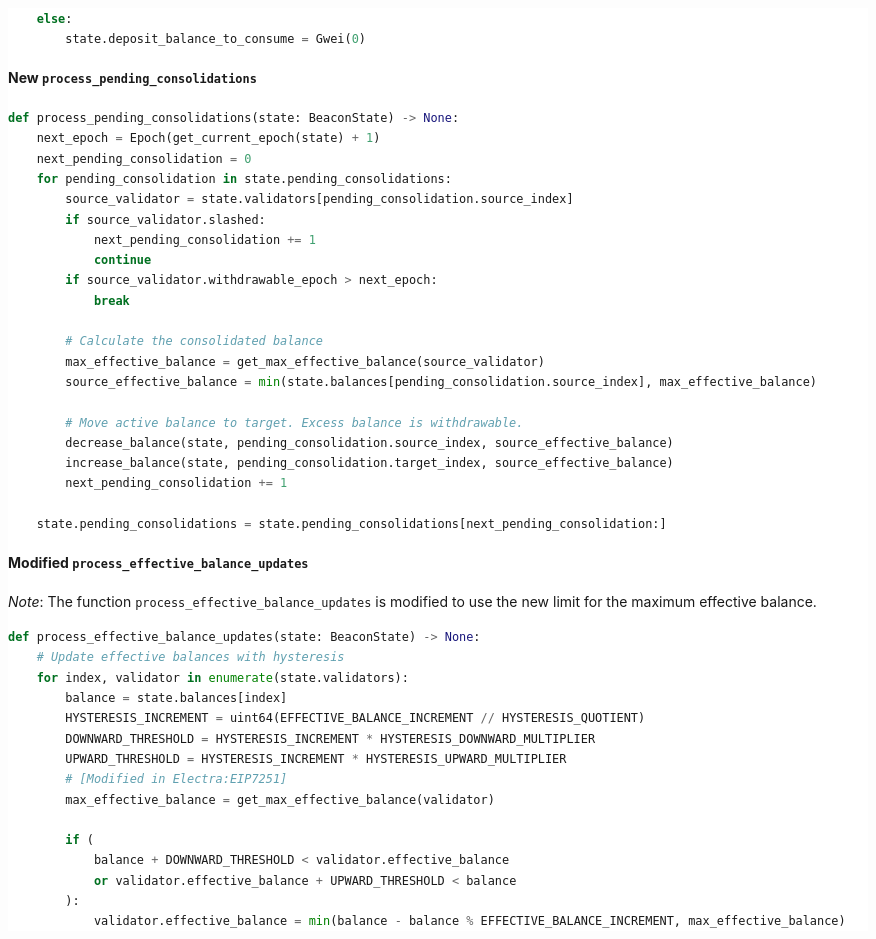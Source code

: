 ```python
    else:
        state.deposit_balance_to_consume = Gwei(0)
```

#### New `process_pending_consolidations`

```python
def process_pending_consolidations(state: BeaconState) -> None:
    next_epoch = Epoch(get_current_epoch(state) + 1)
    next_pending_consolidation = 0
    for pending_consolidation in state.pending_consolidations:
        source_validator = state.validators[pending_consolidation.source_index]
        if source_validator.slashed:
            next_pending_consolidation += 1
            continue
        if source_validator.withdrawable_epoch > next_epoch:
            break

        # Calculate the consolidated balance
        max_effective_balance = get_max_effective_balance(source_validator)
        source_effective_balance = min(state.balances[pending_consolidation.source_index], max_effective_balance)

        # Move active balance to target. Excess balance is withdrawable.
        decrease_balance(state, pending_consolidation.source_index, source_effective_balance)
        increase_balance(state, pending_consolidation.target_index, source_effective_balance)
        next_pending_consolidation += 1

    state.pending_consolidations = state.pending_consolidations[next_pending_consolidation:]
```

#### Modified `process_effective_balance_updates`

*Note*: The function `process_effective_balance_updates` is modified to use the new limit for the maximum effective balance.

```python
def process_effective_balance_updates(state: BeaconState) -> None:
    # Update effective balances with hysteresis
    for index, validator in enumerate(state.validators):
        balance = state.balances[index]
        HYSTERESIS_INCREMENT = uint64(EFFECTIVE_BALANCE_INCREMENT // HYSTERESIS_QUOTIENT)
        DOWNWARD_THRESHOLD = HYSTERESIS_INCREMENT * HYSTERESIS_DOWNWARD_MULTIPLIER
        UPWARD_THRESHOLD = HYSTERESIS_INCREMENT * HYSTERESIS_UPWARD_MULTIPLIER
        # [Modified in Electra:EIP7251]
        max_effective_balance = get_max_effective_balance(validator)

        if (
            balance + DOWNWARD_THRESHOLD < validator.effective_balance
            or validator.effective_balance + UPWARD_THRESHOLD < balance
        ):
            validator.effective_balance = min(balance - balance % EFFECTIVE_BALANCE_INCREMENT, max_effective_balance)
```
